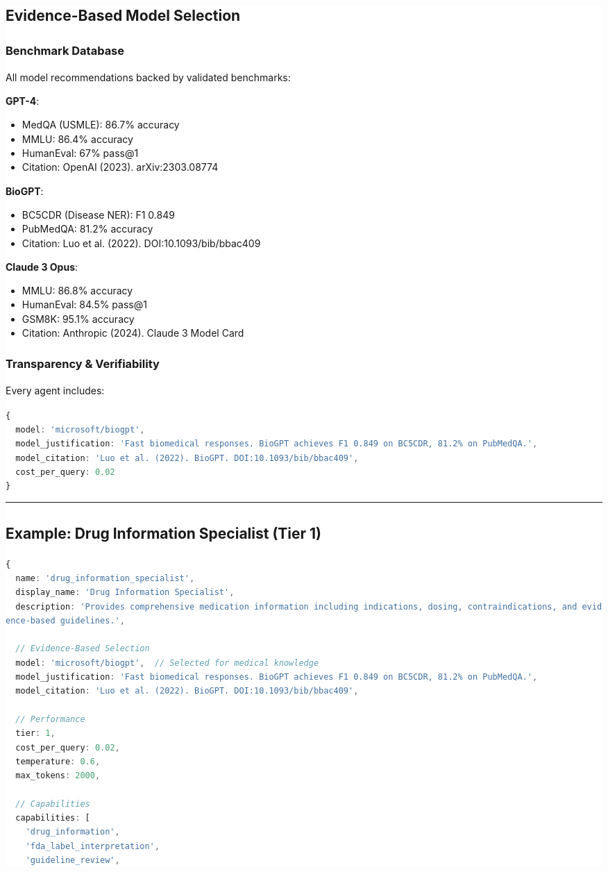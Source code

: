 
## Evidence-Based Model Selection

### Benchmark Database

All model recommendations backed by validated benchmarks:

**GPT-4**:
- MedQA (USMLE): 86.7% accuracy
- MMLU: 86.4% accuracy
- HumanEval: 67% pass@1
- Citation: OpenAI (2023). arXiv:2303.08774

**BioGPT**:
- BC5CDR (Disease NER): F1 0.849
- PubMedQA: 81.2% accuracy
- Citation: Luo et al. (2022). DOI:10.1093/bib/bbac409

**Claude 3 Opus**:
- MMLU: 86.8% accuracy
- HumanEval: 84.5% pass@1
- GSM8K: 95.1% accuracy
- Citation: Anthropic (2024). Claude 3 Model Card

### Transparency & Verifiability

Every agent includes:
```typescript
{
  model: 'microsoft/biogpt',
  model_justification: 'Fast biomedical responses. BioGPT achieves F1 0.849 on BC5CDR, 81.2% on PubMedQA.',
  model_citation: 'Luo et al. (2022). BioGPT. DOI:10.1093/bib/bbac409',
  cost_per_query: 0.02
}
```

---

## Example: Drug Information Specialist (Tier 1)

```typescript
{
  name: 'drug_information_specialist',
  display_name: 'Drug Information Specialist',
  description: 'Provides comprehensive medication information including indications, dosing, contraindications, and evidence-based guidelines.',

  // Evidence-Based Selection
  model: 'microsoft/biogpt',  // Selected for medical knowledge
  model_justification: 'Fast biomedical responses. BioGPT achieves F1 0.849 on BC5CDR, 81.2% on PubMedQA.',
  model_citation: 'Luo et al. (2022). BioGPT. DOI:10.1093/bib/bbac409',

  // Performance
  tier: 1,
  cost_per_query: 0.02,
  temperature: 0.6,
  max_tokens: 2000,

  // Capabilities
  capabilities: [
    'drug_information',
    'fda_label_interpretation',
    'guideline_review',
```